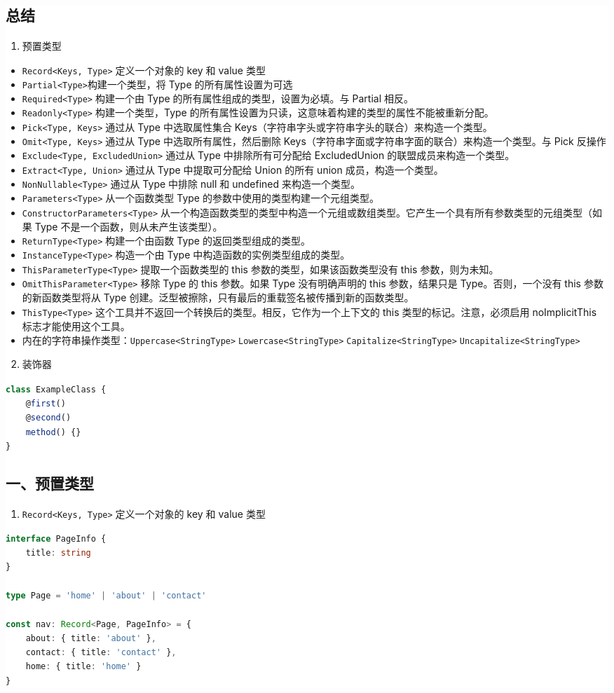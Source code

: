 ## 总结

1. 预置类型

-   `Record<Keys, Type>` 定义一个对象的 key 和 value 类型
-   `Partial<Type>`构建一个类型，将 Type 的所有属性设置为可选
-   `Required<Type>` 构建一个由 Type 的所有属性组成的类型，设置为必填。与 Partial 相反。
-   `Readonly<Type>` 构建一个类型，Type 的所有属性设置为只读，这意味着构建的类型的属性不能被重新分配。
-   `Pick<Type, Keys>` 通过从 Type 中选取属性集合 Keys（字符串字头或字符串字头的联合）来构造一个类型。
-   `Omit<Type, Keys>` 通过从 Type 中选取所有属性，然后删除 Keys（字符串字面或字符串字面的联合）来构造一个类型。与 Pick 反操作
-   `Exclude<Type, ExcludedUnion>` 通过从 Type 中排除所有可分配给 ExcludedUnion 的联盟成员来构造一个类型。
-   `Extract<Type, Union>` 通过从 Type 中提取可分配给 Union 的所有 union 成员，构造一个类型。
-   `NonNullable<Type>` 通过从 Type 中排除 null 和 undefined 来构造一个类型。
-   `Parameters<Type>` 从一个函数类型 Type 的参数中使用的类型构建一个元组类型。
-   `ConstructorParameters<Type>` 从一个构造函数类型的类型中构造一个元组或数组类型。它产生一个具有所有参数类型的元组类型（如果 Type 不是一个函数，则从未产生该类型）。
-   `ReturnType<Type>` 构建一个由函数 Type 的返回类型组成的类型。
-   `InstanceType<Type>` 构造一个由 Type 中构造函数的实例类型组成的类型。
-   `ThisParameterType<Type>` 提取一个函数类型的 this 参数的类型，如果该函数类型没有 this 参数，则为未知。
-   `OmitThisParameter<Type>` 移除 Type 的 this 参数。如果 Type 没有明确声明的 this 参数，结果只是 Type。否则，一个没有 this 参数的新函数类型将从 Type 创建。泛型被擦除，只有最后的重载签名被传播到新的函数类型。
-   `ThisType<Type>` 这个工具并不返回一个转换后的类型。相反，它作为一个上下文的 this 类型的标记。注意，必须启用 noImplicitThis 标志才能使用这个工具。
-   内在的字符串操作类型：`Uppercase<StringType>` `Lowercase<StringType>` `Capitalize<StringType>` `Uncapitalize<StringType>`

2. 装饰器

```ts
class ExampleClass {
    @first()
    @second()
    method() {}
}
```

## 一、预置类型

1. `Record<Keys, Type>` 定义一个对象的 key 和 value 类型

```ts
interface PageInfo {
    title: string
}

type Page = 'home' | 'about' | 'contact'

const nav: Record<Page, PageInfo> = {
    about: { title: 'about' },
    contact: { title: 'contact' },
    home: { title: 'home' }
}
```
